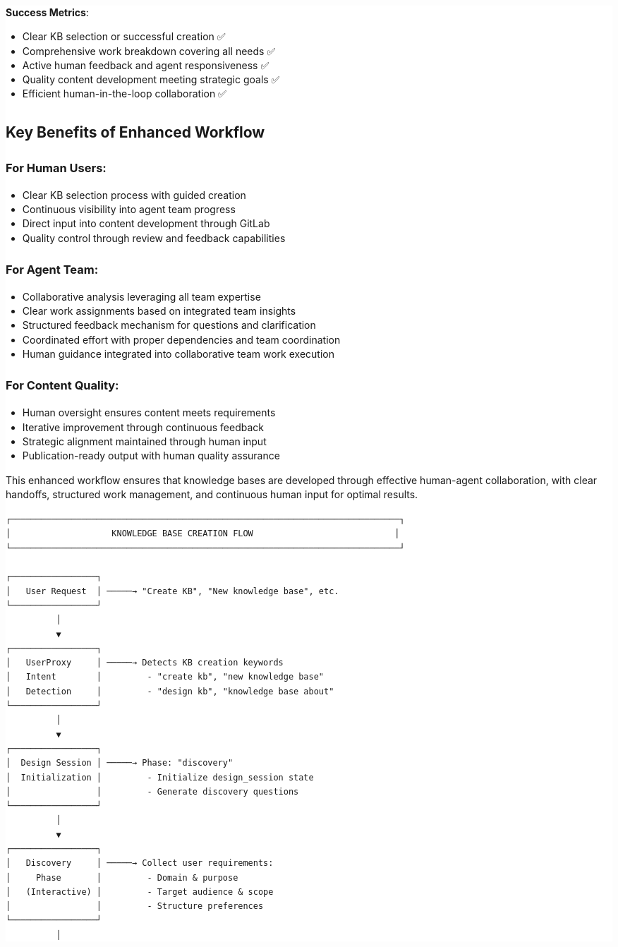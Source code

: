 **Success Metrics**:
- Clear KB selection or successful creation ✅
- Comprehensive work breakdown covering all needs ✅
- Active human feedback and agent responsiveness ✅
- Quality content development meeting strategic goals ✅
- Efficient human-in-the-loop collaboration ✅

## Key Benefits of Enhanced Workflow

### **For Human Users**:
- Clear KB selection process with guided creation
- Continuous visibility into agent team progress
- Direct input into content development through GitLab
- Quality control through review and feedback capabilities

### **For Agent Team**:
- Collaborative analysis leveraging all team expertise
- Clear work assignments based on integrated team insights
- Structured feedback mechanism for questions and clarification
- Coordinated effort with proper dependencies and team coordination
- Human guidance integrated into collaborative team work execution

### **For Content Quality**:
- Human oversight ensures content meets requirements
- Iterative improvement through continuous feedback
- Strategic alignment maintained through human input
- Publication-ready output with human quality assurance

This enhanced workflow ensures that knowledge bases are developed through effective human-agent collaboration, with clear handoffs, structured work management, and continuous human input for optimal results.

```
┌─────────────────────────────────────────────────────────────────────────────┐
│                    KNOWLEDGE BASE CREATION FLOW                            │
└─────────────────────────────────────────────────────────────────────────────┘

┌─────────────────┐
│   User Request  │ ─────→ "Create KB", "New knowledge base", etc.
└─────────────────┘
          │
          ▼
┌─────────────────┐
│   UserProxy     │ ─────→ Detects KB creation keywords
│   Intent        │         - "create kb", "new knowledge base"
│   Detection     │         - "design kb", "knowledge base about"
└─────────────────┘
          │
          ▼
┌─────────────────┐
│  Design Session │ ─────→ Phase: "discovery"
│  Initialization │         - Initialize design_session state
│                 │         - Generate discovery questions
└─────────────────┘
          │
          ▼
┌─────────────────┐
│   Discovery     │ ─────→ Collect user requirements:
│     Phase       │         - Domain & purpose
│   (Interactive) │         - Target audience & scope
│                 │         - Structure preferences
└─────────────────┘
          │
```